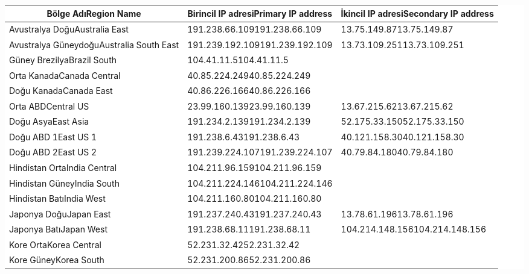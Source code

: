| <span data-ttu-id="8db3b-137">Bölge Adı</span><span class="sxs-lookup"><span data-stu-id="8db3b-137">Region Name</span></span> | <span data-ttu-id="8db3b-138">Birincil IP adresi</span><span class="sxs-lookup"><span data-stu-id="8db3b-138">Primary IP address</span></span> | <span data-ttu-id="8db3b-139">İkincil IP adresi</span><span class="sxs-lookup"><span data-stu-id="8db3b-139">Secondary IP address</span></span> |
| --- | --- |--- |
| <span data-ttu-id="8db3b-140">Avustralya Doğu</span><span class="sxs-lookup"><span data-stu-id="8db3b-140">Australia East</span></span> | <span data-ttu-id="8db3b-141">191.238.66.109</span><span class="sxs-lookup"><span data-stu-id="8db3b-141">191.238.66.109</span></span> | <span data-ttu-id="8db3b-142">13.75.149.87</span><span class="sxs-lookup"><span data-stu-id="8db3b-142">13.75.149.87</span></span> |
| <span data-ttu-id="8db3b-143">Avustralya Güneydoğu</span><span class="sxs-lookup"><span data-stu-id="8db3b-143">Australia South East</span></span> | <span data-ttu-id="8db3b-144">191.239.192.109</span><span class="sxs-lookup"><span data-stu-id="8db3b-144">191.239.192.109</span></span> | <span data-ttu-id="8db3b-145">13.73.109.251</span><span class="sxs-lookup"><span data-stu-id="8db3b-145">13.73.109.251</span></span> |
| <span data-ttu-id="8db3b-146">Güney Brezilya</span><span class="sxs-lookup"><span data-stu-id="8db3b-146">Brazil South</span></span> | <span data-ttu-id="8db3b-147">104.41.11.5</span><span class="sxs-lookup"><span data-stu-id="8db3b-147">104.41.11.5</span></span> | |    
| <span data-ttu-id="8db3b-148">Orta Kanada</span><span class="sxs-lookup"><span data-stu-id="8db3b-148">Canada Central</span></span> | <span data-ttu-id="8db3b-149">40.85.224.249</span><span class="sxs-lookup"><span data-stu-id="8db3b-149">40.85.224.249</span></span> | |    
| <span data-ttu-id="8db3b-150">Doğu Kanada</span><span class="sxs-lookup"><span data-stu-id="8db3b-150">Canada East</span></span> | <span data-ttu-id="8db3b-151">40.86.226.166</span><span class="sxs-lookup"><span data-stu-id="8db3b-151">40.86.226.166</span></span> | |
| <span data-ttu-id="8db3b-152">Orta ABD</span><span class="sxs-lookup"><span data-stu-id="8db3b-152">Central US</span></span> | <span data-ttu-id="8db3b-153">23.99.160.139</span><span class="sxs-lookup"><span data-stu-id="8db3b-153">23.99.160.139</span></span> | <span data-ttu-id="8db3b-154">13.67.215.62</span><span class="sxs-lookup"><span data-stu-id="8db3b-154">13.67.215.62</span></span> |
| <span data-ttu-id="8db3b-155">Doğu Asya</span><span class="sxs-lookup"><span data-stu-id="8db3b-155">East Asia</span></span> | <span data-ttu-id="8db3b-156">191.234.2.139</span><span class="sxs-lookup"><span data-stu-id="8db3b-156">191.234.2.139</span></span> | <span data-ttu-id="8db3b-157">52.175.33.150</span><span class="sxs-lookup"><span data-stu-id="8db3b-157">52.175.33.150</span></span> |
| <span data-ttu-id="8db3b-158">Doğu ABD 1</span><span class="sxs-lookup"><span data-stu-id="8db3b-158">East US 1</span></span> | <span data-ttu-id="8db3b-159">191.238.6.43</span><span class="sxs-lookup"><span data-stu-id="8db3b-159">191.238.6.43</span></span> | <span data-ttu-id="8db3b-160">40.121.158.30</span><span class="sxs-lookup"><span data-stu-id="8db3b-160">40.121.158.30</span></span> |
| <span data-ttu-id="8db3b-161">Doğu ABD 2</span><span class="sxs-lookup"><span data-stu-id="8db3b-161">East US 2</span></span> | <span data-ttu-id="8db3b-162">191.239.224.107</span><span class="sxs-lookup"><span data-stu-id="8db3b-162">191.239.224.107</span></span> | <span data-ttu-id="8db3b-163">40.79.84.180</span><span class="sxs-lookup"><span data-stu-id="8db3b-163">40.79.84.180</span></span> |
| <span data-ttu-id="8db3b-164">Hindistan Orta</span><span class="sxs-lookup"><span data-stu-id="8db3b-164">India Central</span></span> | <span data-ttu-id="8db3b-165">104.211.96.159</span><span class="sxs-lookup"><span data-stu-id="8db3b-165">104.211.96.159</span></span>  | |   
| <span data-ttu-id="8db3b-166">Hindistan Güney</span><span class="sxs-lookup"><span data-stu-id="8db3b-166">India South</span></span> | <span data-ttu-id="8db3b-167">104.211.224.146</span><span class="sxs-lookup"><span data-stu-id="8db3b-167">104.211.224.146</span></span>  | |
| <span data-ttu-id="8db3b-168">Hindistan Batı</span><span class="sxs-lookup"><span data-stu-id="8db3b-168">India West</span></span> | <span data-ttu-id="8db3b-169">104.211.160.80</span><span class="sxs-lookup"><span data-stu-id="8db3b-169">104.211.160.80</span></span> | |
| <span data-ttu-id="8db3b-170">Japonya Doğu</span><span class="sxs-lookup"><span data-stu-id="8db3b-170">Japan East</span></span> | <span data-ttu-id="8db3b-171">191.237.240.43</span><span class="sxs-lookup"><span data-stu-id="8db3b-171">191.237.240.43</span></span> | <span data-ttu-id="8db3b-172">13.78.61.196</span><span class="sxs-lookup"><span data-stu-id="8db3b-172">13.78.61.196</span></span> |
| <span data-ttu-id="8db3b-173">Japonya Batı</span><span class="sxs-lookup"><span data-stu-id="8db3b-173">Japan West</span></span> | <span data-ttu-id="8db3b-174">191.238.68.11</span><span class="sxs-lookup"><span data-stu-id="8db3b-174">191.238.68.11</span></span> | <span data-ttu-id="8db3b-175">104.214.148.156</span><span class="sxs-lookup"><span data-stu-id="8db3b-175">104.214.148.156</span></span> |
| <span data-ttu-id="8db3b-176">Kore Orta</span><span class="sxs-lookup"><span data-stu-id="8db3b-176">Korea Central</span></span> | <span data-ttu-id="8db3b-177">52.231.32.42</span><span class="sxs-lookup"><span data-stu-id="8db3b-177">52.231.32.42</span></span> | |
| <span data-ttu-id="8db3b-178">Kore Güney</span><span class="sxs-lookup"><span data-stu-id="8db3b-178">Korea South</span></span> | <span data-ttu-id="8db3b-179">52.231.200.86</span><span class="sxs-lookup"><span data-stu-id="8db3b-179">52.231.200.86</span></span> |  |